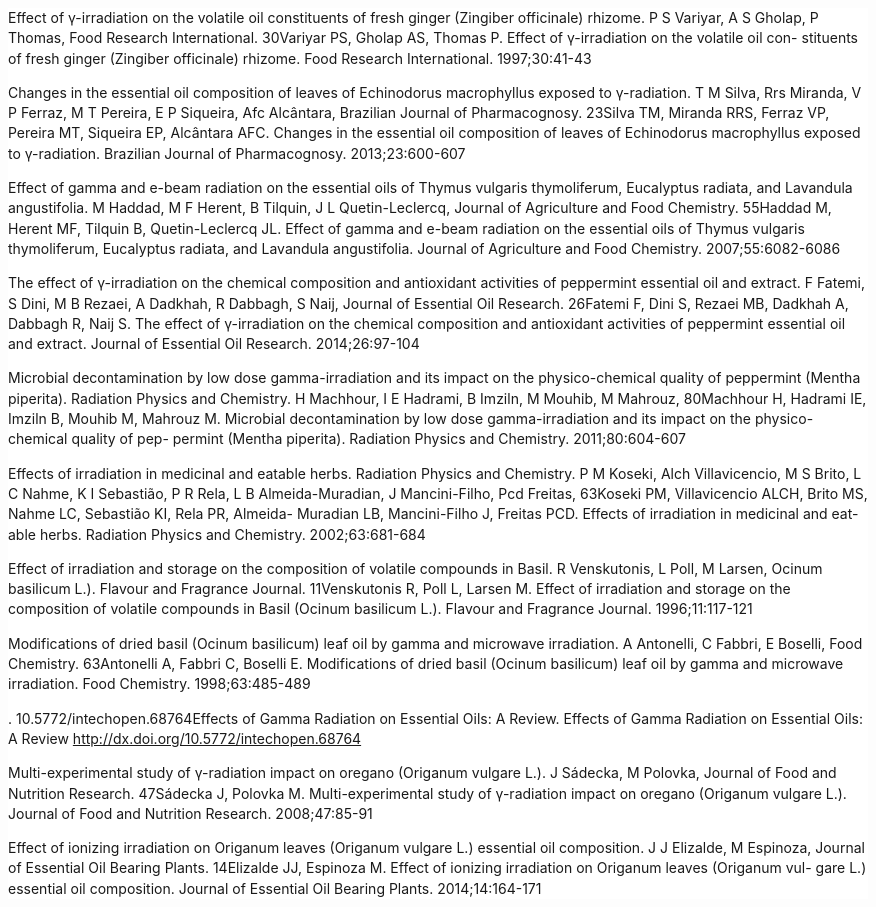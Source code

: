 Effect of γ-irradiation on the volatile oil constituents of fresh ginger (Zingiber officinale) rhizome. P S Variyar, A S Gholap, P Thomas, Food Research International. 30Variyar PS, Gholap AS, Thomas P. Effect of γ-irradiation on the volatile oil con- stituents of fresh ginger (Zingiber officinale) rhizome. Food Research International. 1997;30:41-43

Changes in the essential oil composition of leaves of Echinodorus macrophyllus exposed to γ-radiation. T M Silva, Rrs Miranda, V P Ferraz, M T Pereira, E P Siqueira, Afc Alcântara, Brazilian Journal of Pharmacognosy. 23Silva TM, Miranda RRS, Ferraz VP, Pereira MT, Siqueira EP, Alcântara AFC. Changes in the essential oil composition of leaves of Echinodorus macrophyllus exposed to γ-radiation. Brazilian Journal of Pharmacognosy. 2013;23:600-607

Effect of gamma and e-beam radiation on the essential oils of Thymus vulgaris thymoliferum, Eucalyptus radiata, and Lavandula angustifolia. M Haddad, M F Herent, B Tilquin, J L Quetin-Leclercq, Journal of Agriculture and Food Chemistry. 55Haddad M, Herent MF, Tilquin B, Quetin-Leclercq JL. Effect of gamma and e-beam radiation on the essential oils of Thymus vulgaris thymoliferum, Eucalyptus radiata, and Lavandula angustifolia. Journal of Agriculture and Food Chemistry. 2007;55:6082-6086

The effect of γ-irradiation on the chemical composition and antioxidant activities of peppermint essential oil and extract. F Fatemi, S Dini, M B Rezaei, A Dadkhah, R Dabbagh, S Naij, Journal of Essential Oil Research. 26Fatemi F, Dini S, Rezaei MB, Dadkhah A, Dabbagh R, Naij S. The effect of γ-irradiation on the chemical composition and antioxidant activities of peppermint essential oil and extract. Journal of Essential Oil Research. 2014;26:97-104

Microbial decontamination by low dose gamma-irradiation and its impact on the physico-chemical quality of peppermint (Mentha piperita). Radiation Physics and Chemistry. H Machhour, I E Hadrami, B Imziln, M Mouhib, M Mahrouz, 80Machhour H, Hadrami IE, Imziln B, Mouhib M, Mahrouz M. Microbial decontamination by low dose gamma-irradiation and its impact on the physico-chemical quality of pep- permint (Mentha piperita). Radiation Physics and Chemistry. 2011;80:604-607

Effects of irradiation in medicinal and eatable herbs. Radiation Physics and Chemistry. P M Koseki, Alch Villavicencio, M S Brito, L C Nahme, K I Sebastião, P R Rela, L B Almeida-Muradian, J Mancini-Filho, Pcd Freitas, 63Koseki PM, Villavicencio ALCH, Brito MS, Nahme LC, Sebastião KI, Rela PR, Almeida- Muradian LB, Mancini-Filho J, Freitas PCD. Effects of irradiation in medicinal and eat- able herbs. Radiation Physics and Chemistry. 2002;63:681-684

Effect of irradiation and storage on the composition of volatile compounds in Basil. R Venskutonis, L Poll, M Larsen, Ocinum basilicum L.). Flavour and Fragrance Journal. 11Venskutonis R, Poll L, Larsen M. Effect of irradiation and storage on the composition of volatile compounds in Basil (Ocinum basilicum L.). Flavour and Fragrance Journal. 1996;11:117-121

Modifications of dried basil (Ocinum basilicum) leaf oil by gamma and microwave irradiation. A Antonelli, C Fabbri, E Boselli, Food Chemistry. 63Antonelli A, Fabbri C, Boselli E. Modifications of dried basil (Ocinum basilicum) leaf oil by gamma and microwave irradiation. Food Chemistry. 1998;63:485-489

. 10.5772/intechopen.68764Effects of Gamma Radiation on Essential Oils: A Review. Effects of Gamma Radiation on Essential Oils: A Review http://dx.doi.org/10.5772/intechopen.68764

Multi-experimental study of γ-radiation impact on oregano (Origanum vulgare L.). J Sádecka, M Polovka, Journal of Food and Nutrition Research. 47Sádecka J, Polovka M. Multi-experimental study of γ-radiation impact on oregano (Origanum vulgare L.). Journal of Food and Nutrition Research. 2008;47:85-91

Effect of ionizing irradiation on Origanum leaves (Origanum vulgare L.) essential oil composition. J J Elizalde, M Espinoza, Journal of Essential Oil Bearing Plants. 14Elizalde JJ, Espinoza M. Effect of ionizing irradiation on Origanum leaves (Origanum vul- gare L.) essential oil composition. Journal of Essential Oil Bearing Plants. 2014;14:164-171

